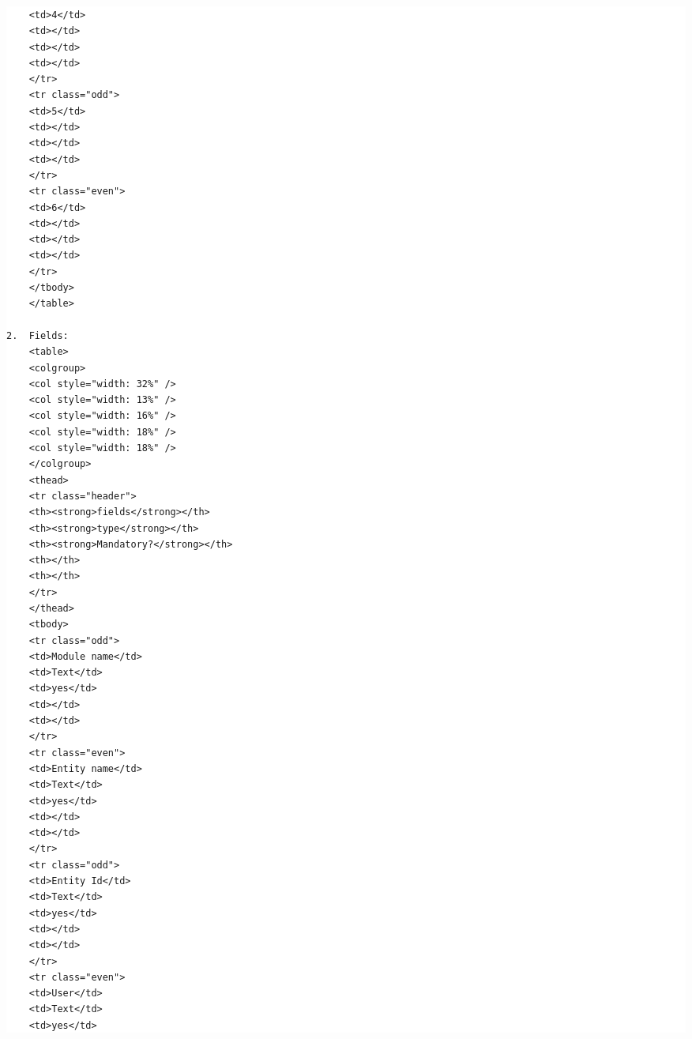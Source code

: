         <td>4</td>
        <td></td>
        <td></td>
        <td></td>
        </tr>
        <tr class="odd">
        <td>5</td>
        <td></td>
        <td></td>
        <td></td>
        </tr>
        <tr class="even">
        <td>6</td>
        <td></td>
        <td></td>
        <td></td>
        </tr>
        </tbody>
        </table>

    2.  Fields:
        <table>
        <colgroup>
        <col style="width: 32%" />
        <col style="width: 13%" />
        <col style="width: 16%" />
        <col style="width: 18%" />
        <col style="width: 18%" />
        </colgroup>
        <thead>
        <tr class="header">
        <th><strong>fields</strong></th>
        <th><strong>type</strong></th>
        <th><strong>Mandatory?</strong></th>
        <th></th>
        <th></th>
        </tr>
        </thead>
        <tbody>
        <tr class="odd">
        <td>Module name</td>
        <td>Text</td>
        <td>yes</td>
        <td></td>
        <td></td>
        </tr>
        <tr class="even">
        <td>Entity name</td>
        <td>Text</td>
        <td>yes</td>
        <td></td>
        <td></td>
        </tr>
        <tr class="odd">
        <td>Entity Id</td>
        <td>Text</td>
        <td>yes</td>
        <td></td>
        <td></td>
        </tr>
        <tr class="even">
        <td>User</td>
        <td>Text</td>
        <td>yes</td>